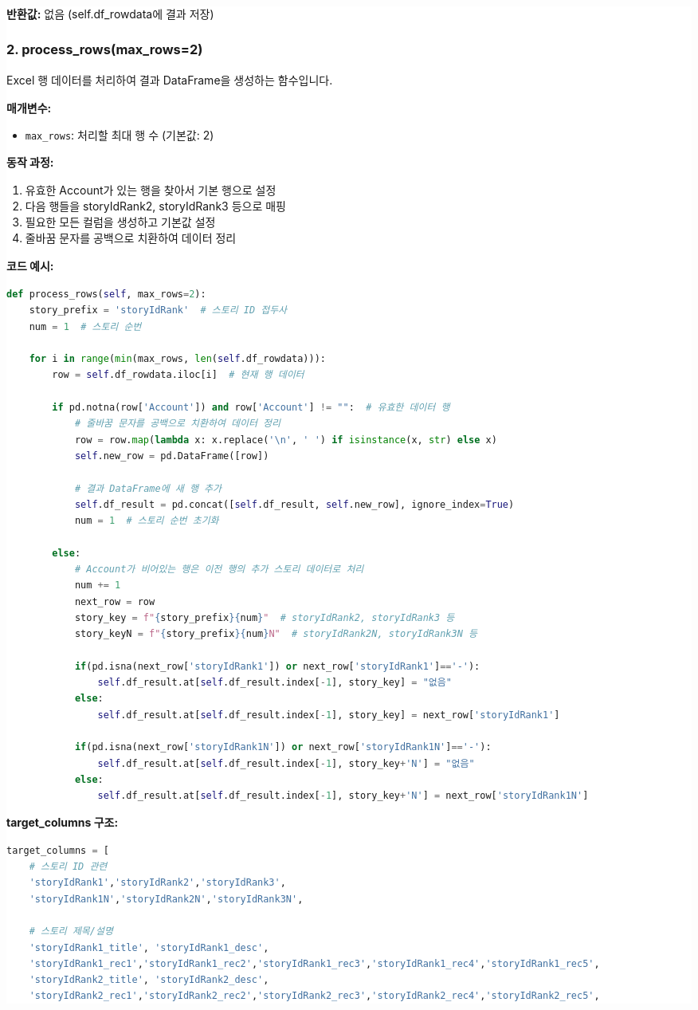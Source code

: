 **반환값:** 없음 (self.df_rowdata에 결과 저장)

### 2. process_rows(max_rows=2)
Excel 행 데이터를 처리하여 결과 DataFrame을 생성하는 함수입니다.

**매개변수:**
- `max_rows`: 처리할 최대 행 수 (기본값: 2)

**동작 과정:**
1. 유효한 Account가 있는 행을 찾아서 기본 행으로 설정
2. 다음 행들을 storyIdRank2, storyIdRank3 등으로 매핑
3. 필요한 모든 컬럼을 생성하고 기본값 설정
4. 줄바꿈 문자를 공백으로 치환하여 데이터 정리

**코드 예시:**
```python
def process_rows(self, max_rows=2):
    story_prefix = 'storyIdRank'  # 스토리 ID 접두사
    num = 1  # 스토리 순번

    for i in range(min(max_rows, len(self.df_rowdata))):
        row = self.df_rowdata.iloc[i]  # 현재 행 데이터
       
        if pd.notna(row['Account']) and row['Account'] != "":  # 유효한 데이터 행
            # 줄바꿈 문자를 공백으로 치환하여 데이터 정리
            row = row.map(lambda x: x.replace('\n', ' ') if isinstance(x, str) else x)
            self.new_row = pd.DataFrame([row])
        
            # 결과 DataFrame에 새 행 추가
            self.df_result = pd.concat([self.df_result, self.new_row], ignore_index=True)           
            num = 1  # 스토리 순번 초기화
            
        else:
            # Account가 비어있는 행은 이전 행의 추가 스토리 데이터로 처리
            num += 1
            next_row = row
            story_key = f"{story_prefix}{num}"  # storyIdRank2, storyIdRank3 등
            story_keyN = f"{story_prefix}{num}N"  # storyIdRank2N, storyIdRank3N 등

            if(pd.isna(next_row['storyIdRank1']) or next_row['storyIdRank1']=='-'):
                self.df_result.at[self.df_result.index[-1], story_key] = "없음"
            else:    
                self.df_result.at[self.df_result.index[-1], story_key] = next_row['storyIdRank1']

            if(pd.isna(next_row['storyIdRank1N']) or next_row['storyIdRank1N']=='-'):
                self.df_result.at[self.df_result.index[-1], story_key+'N'] = "없음"
            else:    
                self.df_result.at[self.df_result.index[-1], story_key+'N'] = next_row['storyIdRank1N']
```

**target_columns 구조:**
```python
target_columns = [
    # 스토리 ID 관련
    'storyIdRank1','storyIdRank2','storyIdRank3',
    'storyIdRank1N','storyIdRank2N','storyIdRank3N',
    
    # 스토리 제목/설명
    'storyIdRank1_title', 'storyIdRank1_desc',
    'storyIdRank1_rec1','storyIdRank1_rec2','storyIdRank1_rec3','storyIdRank1_rec4','storyIdRank1_rec5',
    'storyIdRank2_title', 'storyIdRank2_desc',
    'storyIdRank2_rec1','storyIdRank2_rec2','storyIdRank2_rec3','storyIdRank2_rec4','storyIdRank2_rec5',
```